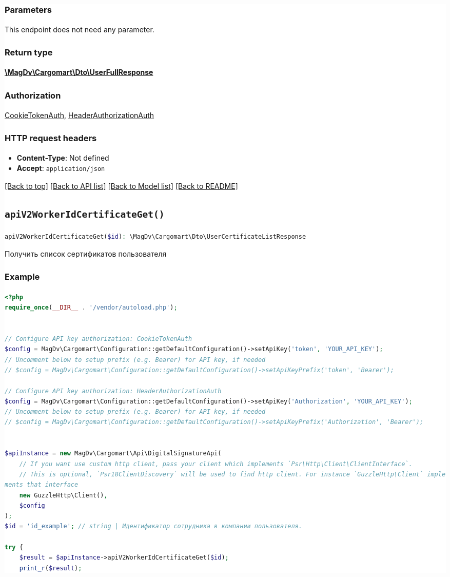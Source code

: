 ### Parameters

This endpoint does not need any parameter.

### Return type

[**\MagDv\Cargomart\Dto\UserFullResponse**](../Model/UserFullResponse.md)

### Authorization

[CookieTokenAuth](../../README.md#CookieTokenAuth), [HeaderAuthorizationAuth](../../README.md#HeaderAuthorizationAuth)

### HTTP request headers

- **Content-Type**: Not defined
- **Accept**: `application/json`

[[Back to top]](#) [[Back to API list]](../../README.md#endpoints)
[[Back to Model list]](../../README.md#models)
[[Back to README]](../../README.md)

## `apiV2WorkerIdCertificateGet()`

```php
apiV2WorkerIdCertificateGet($id): \MagDv\Cargomart\Dto\UserCertificateListResponse
```

Получить список сертификатов пользователя

### Example

```php
<?php
require_once(__DIR__ . '/vendor/autoload.php');


// Configure API key authorization: CookieTokenAuth
$config = MagDv\Cargomart\Configuration::getDefaultConfiguration()->setApiKey('token', 'YOUR_API_KEY');
// Uncomment below to setup prefix (e.g. Bearer) for API key, if needed
// $config = MagDv\Cargomart\Configuration::getDefaultConfiguration()->setApiKeyPrefix('token', 'Bearer');

// Configure API key authorization: HeaderAuthorizationAuth
$config = MagDv\Cargomart\Configuration::getDefaultConfiguration()->setApiKey('Authorization', 'YOUR_API_KEY');
// Uncomment below to setup prefix (e.g. Bearer) for API key, if needed
// $config = MagDv\Cargomart\Configuration::getDefaultConfiguration()->setApiKeyPrefix('Authorization', 'Bearer');


$apiInstance = new MagDv\Cargomart\Api\DigitalSignatureApi(
    // If you want use custom http client, pass your client which implements `Psr\Http\Client\ClientInterface`.
    // This is optional, `Psr18ClientDiscovery` will be used to find http client. For instance `GuzzleHttp\Client` implements that interface
    new GuzzleHttp\Client(),
    $config
);
$id = 'id_example'; // string | Идентификатор сотрудника в компании пользователя.

try {
    $result = $apiInstance->apiV2WorkerIdCertificateGet($id);
    print_r($result);
```